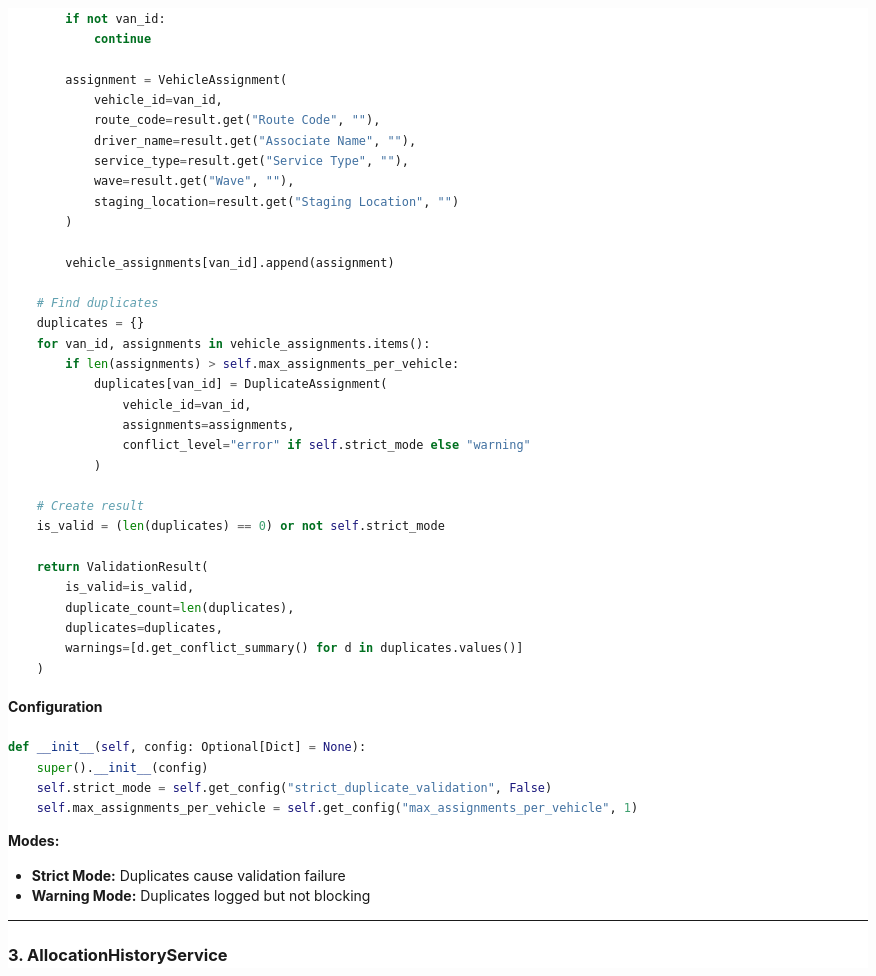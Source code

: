```python
        if not van_id:
            continue
        
        assignment = VehicleAssignment(
            vehicle_id=van_id,
            route_code=result.get("Route Code", ""),
            driver_name=result.get("Associate Name", ""),
            service_type=result.get("Service Type", ""),
            wave=result.get("Wave", ""),
            staging_location=result.get("Staging Location", "")
        )
        
        vehicle_assignments[van_id].append(assignment)
    
    # Find duplicates
    duplicates = {}
    for van_id, assignments in vehicle_assignments.items():
        if len(assignments) > self.max_assignments_per_vehicle:
            duplicates[van_id] = DuplicateAssignment(
                vehicle_id=van_id,
                assignments=assignments,
                conflict_level="error" if self.strict_mode else "warning"
            )
    
    # Create result
    is_valid = (len(duplicates) == 0) or not self.strict_mode
    
    return ValidationResult(
        is_valid=is_valid,
        duplicate_count=len(duplicates),
        duplicates=duplicates,
        warnings=[d.get_conflict_summary() for d in duplicates.values()]
    )
```

#### Configuration

```python
def __init__(self, config: Optional[Dict] = None):
    super().__init__(config)
    self.strict_mode = self.get_config("strict_duplicate_validation", False)
    self.max_assignments_per_vehicle = self.get_config("max_assignments_per_vehicle", 1)
```

**Modes:**
- **Strict Mode:** Duplicates cause validation failure
- **Warning Mode:** Duplicates logged but not blocking

---

### 3. AllocationHistoryService
